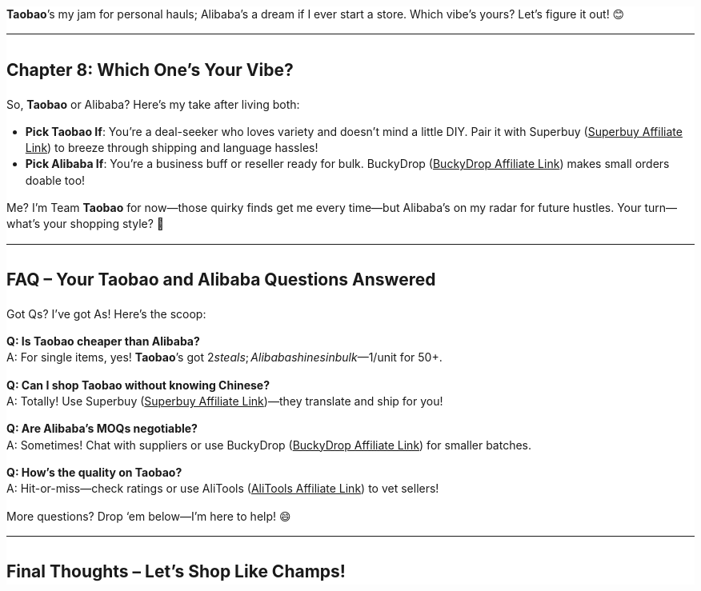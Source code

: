 **Taobao**’s my jam for personal hauls; Alibaba’s a dream if I ever start a store. Which vibe’s yours? Let’s figure it out! 😊

---

## Chapter 8: Which One’s Your Vibe?

So, **Taobao** or Alibaba? Here’s my take after living both:
- **Pick Taobao If**: You’re a deal-seeker who loves variety and doesn’t mind a little DIY. Pair it with Superbuy ([Superbuy Affiliate Link](https://www.superbuy.com/en/page/login?partnercode=EKVc3n&type=register)) to breeze through shipping and language hassles!  
- **Pick Alibaba If**: You’re a business buff or reseller ready for bulk. BuckyDrop ([BuckyDrop Affiliate Link](https://www.buckydrop.com)) makes small orders doable too!  

Me? I’m Team **Taobao** for now—those quirky finds get me every time—but Alibaba’s on my radar for future hustles. Your turn—what’s your shopping style? 🌟

---

## FAQ – Your Taobao and Alibaba Questions Answered

Got Qs? I’ve got As! Here’s the scoop:

**Q: Is Taobao cheaper than Alibaba?**  
A: For single items, yes! **Taobao**’s got $2 steals; Alibaba shines in bulk—$1/unit for 50+.  

**Q: Can I shop Taobao without knowing Chinese?**  
A: Totally! Use Superbuy ([Superbuy Affiliate Link](https://www.superbuy.com/en/page/login?partnercode=EKVc3n&type=register))—they translate and ship for you!  

**Q: Are Alibaba’s MOQs negotiable?**  
A: Sometimes! Chat with suppliers or use BuckyDrop ([BuckyDrop Affiliate Link](https://www.buckydrop.com)) for smaller batches.  

**Q: How’s the quality on Taobao?**  
A: Hit-or-miss—check ratings or use AliTools ([AliTools Affiliate Link](https://alitools.io)) to vet sellers!  

More questions? Drop ‘em below—I’m here to help! 😄

 

<ins class="adsbygoogle"
     style="display:block"
     data-ad-client="ca-pub-2784742237479601"
     data-ad-slot="3760872290"
     data-ad-format="auto"
     data-full-width-responsive="true"></ins>
<script>
     (adsbygoogle = window.adsbygoogle || []).push({});
</script>

---

## Final Thoughts – Let’s Shop Like Champs!
